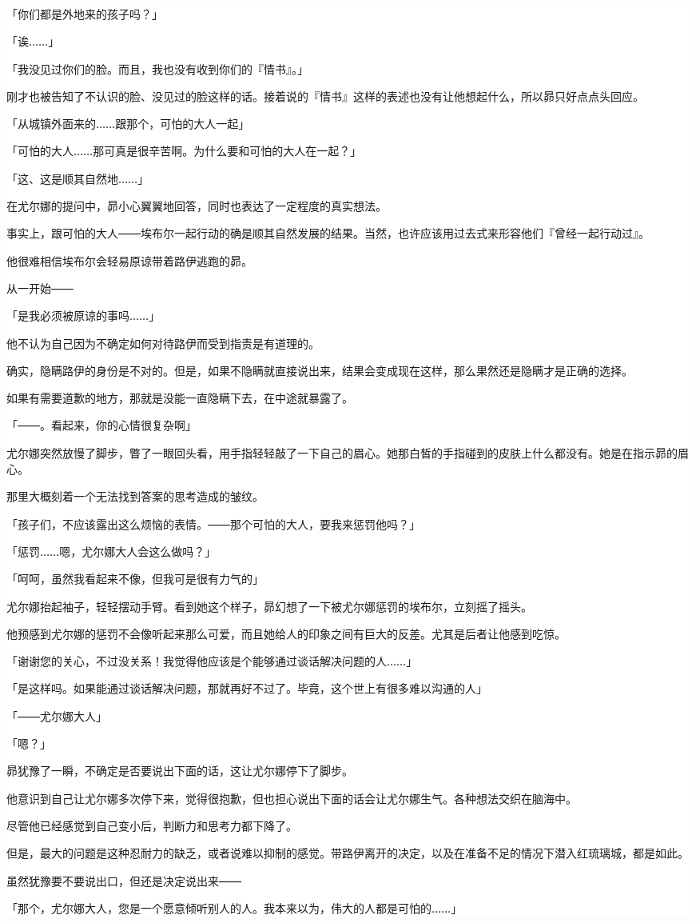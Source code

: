 「你们都是外地来的孩子吗？」

「诶……」

「我没见过你们的脸。而且，我也没有收到你们的『情书』。」

刚才也被告知了不认识的脸、没见过的脸这样的话。接着说的『情书』这样的表述也没有让他想起什么，所以昴只好点点头回应。

「从城镇外面来的……跟那个，可怕的大人一起」

「可怕的大人……那可真是很辛苦啊。为什么要和可怕的大人在一起？」

「这、这是顺其自然地……」

在尤尔娜的提问中，昴小心翼翼地回答，同时也表达了一定程度的真实想法。

事实上，跟可怕的大人——埃布尔一起行动的确是顺其自然发展的结果。当然，也许应该用过去式来形容他们『曾经一起行动过』。

他很难相信埃布尔会轻易原谅带着路伊逃跑的昴。

从一开始——

「是我必须被原谅的事吗……」

他不认为自己因为不确定如何对待路伊而受到指责是有道理的。

确实，隐瞒路伊的身份是不对的。但是，如果不隐瞒就直接说出来，结果会变成现在这样，那么果然还是隐瞒才是正确的选择。

如果有需要道歉的地方，那就是没能一直隐瞒下去，在中途就暴露了。

「——。看起来，你的心情很复杂啊」

尤尔娜突然放慢了脚步，瞥了一眼回头看，用手指轻轻敲了一下自己的眉心。她那白皙的手指碰到的皮肤上什么都没有。她是在指示昴的眉心。

那里大概刻着一个无法找到答案的思考造成的皱纹。

「孩子们，不应该露出这么烦恼的表情。——那个可怕的大人，要我来惩罚他吗？」

「惩罚……嗯，尤尔娜大人会这么做吗？」

「呵呵，虽然我看起来不像，但我可是很有力气的」

尤尔娜抬起袖子，轻轻摆动手臂。看到她这个样子，昴幻想了一下被尤尔娜惩罚的埃布尔，立刻摇了摇头。

他预感到尤尔娜的惩罚不会像听起来那么可爱，而且她给人的印象之间有巨大的反差。尤其是后者让他感到吃惊。

「谢谢您的关心，不过没关系！我觉得他应该是个能够通过谈话解决问题的人……」

「是这样吗。如果能通过谈话解决问题，那就再好不过了。毕竟，这个世上有很多难以沟通的人」

「——尤尔娜大人」

「嗯？」

昴犹豫了一瞬，不确定是否要说出下面的话，这让尤尔娜停下了脚步。

他意识到自己让尤尔娜多次停下来，觉得很抱歉，但也担心说出下面的话会让尤尔娜生气。各种想法交织在脑海中。

尽管他已经感觉到自己变小后，判断力和思考力都下降了。

但是，最大的问题是这种忍耐力的缺乏，或者说难以抑制的感觉。带路伊离开的决定，以及在准备不足的情况下潜入红琉璃城，都是如此。

虽然犹豫要不要说出口，但还是决定说出来——

「那个，尤尔娜大人，您是一个愿意倾听别人的人。我本来以为，伟大的人都是可怕的……」
